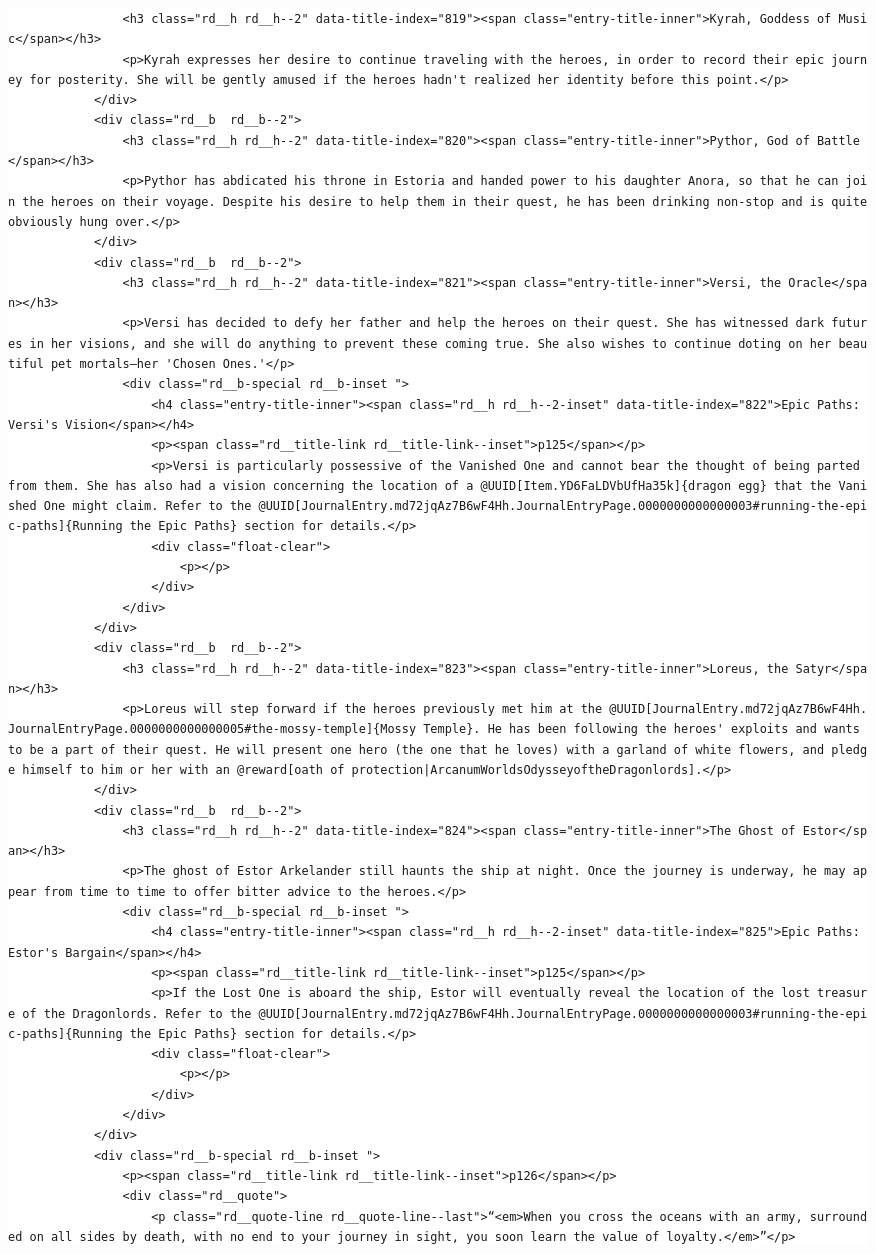                     <h3 class="rd__h rd__h--2" data-title-index="819"><span class="entry-title-inner">Kyrah, Goddess of Music</span></h3>
                    <p>Kyrah expresses her desire to continue traveling with the heroes, in order to record their epic journey for posterity. She will be gently amused if the heroes hadn't realized her identity before this point.</p>
                </div>
                <div class="rd__b  rd__b--2">
                    <h3 class="rd__h rd__h--2" data-title-index="820"><span class="entry-title-inner">Pythor, God of Battle</span></h3>
                    <p>Pythor has abdicated his throne in Estoria and handed power to his daughter Anora, so that he can join the heroes on their voyage. Despite his desire to help them in their quest, he has been drinking non-stop and is quite obviously hung over.</p>
                </div>
                <div class="rd__b  rd__b--2">
                    <h3 class="rd__h rd__h--2" data-title-index="821"><span class="entry-title-inner">Versi, the Oracle</span></h3>
                    <p>Versi has decided to defy her father and help the heroes on their quest. She has witnessed dark futures in her visions, and she will do anything to prevent these coming true. She also wishes to continue doting on her beautiful pet mortals—her 'Chosen Ones.'</p>
                    <div class="rd__b-special rd__b-inset ">
                        <h4 class="entry-title-inner"><span class="rd__h rd__h--2-inset" data-title-index="822">Epic Paths: Versi's Vision</span></h4>
                        <p><span class="rd__title-link rd__title-link--inset">p125</span></p>
                        <p>Versi is particularly possessive of the Vanished One and cannot bear the thought of being parted from them. She has also had a vision concerning the location of a @UUID[Item.YD6FaLDVbUfHa35k]{dragon egg} that the Vanished One might claim. Refer to the @UUID[JournalEntry.md72jqAz7B6wF4Hh.JournalEntryPage.0000000000000003#running-the-epic-paths]{Running the Epic Paths} section for details.</p>
                        <div class="float-clear">
                            <p></p>
                        </div>
                    </div>
                </div>
                <div class="rd__b  rd__b--2">
                    <h3 class="rd__h rd__h--2" data-title-index="823"><span class="entry-title-inner">Loreus, the Satyr</span></h3>
                    <p>Loreus will step forward if the heroes previously met him at the @UUID[JournalEntry.md72jqAz7B6wF4Hh.JournalEntryPage.0000000000000005#the-mossy-temple]{Mossy Temple}. He has been following the heroes' exploits and wants to be a part of their quest. He will present one hero (the one that he loves) with a garland of white flowers, and pledge himself to him or her with an @reward[oath of protection|ArcanumWorldsOdysseyoftheDragonlords].</p>
                </div>
                <div class="rd__b  rd__b--2">
                    <h3 class="rd__h rd__h--2" data-title-index="824"><span class="entry-title-inner">The Ghost of Estor</span></h3>
                    <p>The ghost of Estor Arkelander still haunts the ship at night. Once the journey is underway, he may appear from time to time to offer bitter advice to the heroes.</p>
                    <div class="rd__b-special rd__b-inset ">
                        <h4 class="entry-title-inner"><span class="rd__h rd__h--2-inset" data-title-index="825">Epic Paths: Estor's Bargain</span></h4>
                        <p><span class="rd__title-link rd__title-link--inset">p125</span></p>
                        <p>If the Lost One is aboard the ship, Estor will eventually reveal the location of the lost treasure of the Dragonlords. Refer to the @UUID[JournalEntry.md72jqAz7B6wF4Hh.JournalEntryPage.0000000000000003#running-the-epic-paths]{Running the Epic Paths} section for details.</p>
                        <div class="float-clear">
                            <p></p>
                        </div>
                    </div>
                </div>
                <div class="rd__b-special rd__b-inset ">
                    <p><span class="rd__title-link rd__title-link--inset">p126</span></p>
                    <div class="rd__quote">
                        <p class="rd__quote-line rd__quote-line--last">“<em>When you cross the oceans with an army, surrounded on all sides by death, with no end to your journey in sight, you soon learn the value of loyalty.</em>”</p>